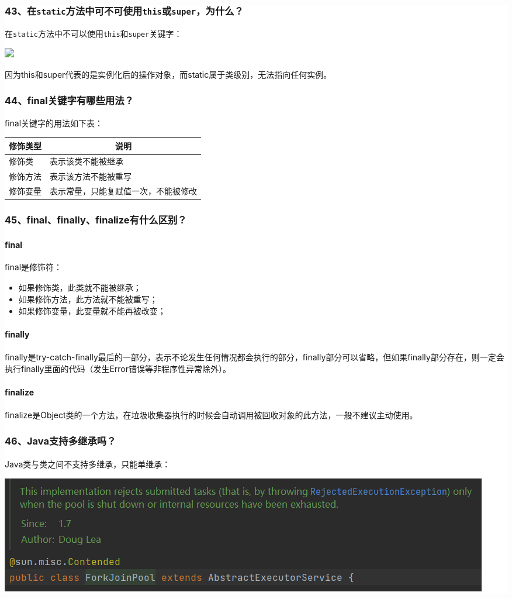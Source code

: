### 43、在`static`方法中可不可使用`this`或`super`，为什么？

在`static`方法中不可以使用`this`和`super`关键字：

![](E:\Java\images\基础_43.png)

因为this和super代表的是实例化后的操作对象，而static属于类级别，无法指向任何实例。

### 44、final关键字有哪些用法？

final关键字的用法如下表：

| 修饰类型 | 说明                                 |
| -------- | ------------------------------------ |
| 修饰类   | 表示该类不能被继承                   |
| 修饰方法 | 表示该方法不能被重写                 |
| 修饰变量 | 表示常量，只能复赋值一次，不能被修改 |

### 45、final、finally、finalize有什么区别？

#### final

final是修饰符：

- 如果修饰类，此类就不能被继承；
- 如果修饰方法，此方法就不能被重写；
- 如果修饰变量，此变量就不能再被改变；

#### finally

finally是try-catch-finally最后的一部分，表示不论发生任何情况都会执行的部分，finally部分可以省略，但如果finally部分存在，则一定会执行finally里面的代码（发生Error错误等非程序性异常除外）。

#### finalize

finalize是Object类的一个方法，在垃圾收集器执行的时候会自动调用被回收对象的此方法，一般不建议主动使用。

### 46、Java支持多继承吗？

Java类与类之间不支持多继承，只能单继承：

![](./images/基础_46_1.png)
